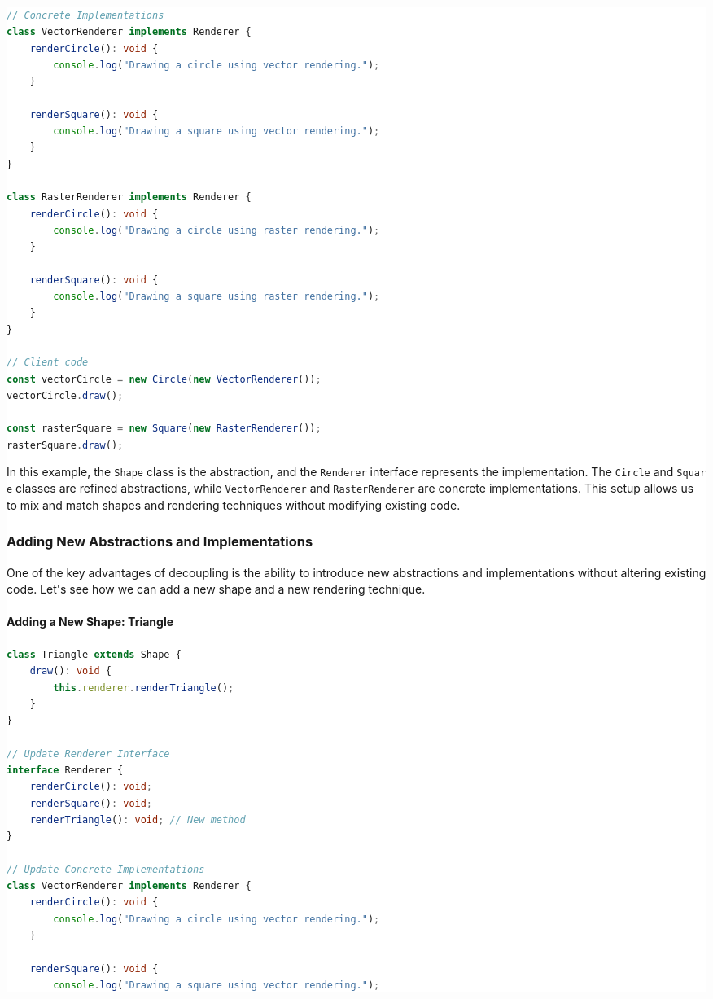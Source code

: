 ```typescript
// Concrete Implementations
class VectorRenderer implements Renderer {
    renderCircle(): void {
        console.log("Drawing a circle using vector rendering.");
    }

    renderSquare(): void {
        console.log("Drawing a square using vector rendering.");
    }
}

class RasterRenderer implements Renderer {
    renderCircle(): void {
        console.log("Drawing a circle using raster rendering.");
    }

    renderSquare(): void {
        console.log("Drawing a square using raster rendering.");
    }
}

// Client code
const vectorCircle = new Circle(new VectorRenderer());
vectorCircle.draw();

const rasterSquare = new Square(new RasterRenderer());
rasterSquare.draw();
```

In this example, the `Shape` class is the abstraction, and the `Renderer` interface represents the implementation. The `Circle` and `Square` classes are refined abstractions, while `VectorRenderer` and `RasterRenderer` are concrete implementations. This setup allows us to mix and match shapes and rendering techniques without modifying existing code.

### Adding New Abstractions and Implementations

One of the key advantages of decoupling is the ability to introduce new abstractions and implementations without altering existing code. Let's see how we can add a new shape and a new rendering technique.

#### Adding a New Shape: Triangle

```typescript
class Triangle extends Shape {
    draw(): void {
        this.renderer.renderTriangle();
    }
}

// Update Renderer Interface
interface Renderer {
    renderCircle(): void;
    renderSquare(): void;
    renderTriangle(): void; // New method
}

// Update Concrete Implementations
class VectorRenderer implements Renderer {
    renderCircle(): void {
        console.log("Drawing a circle using vector rendering.");
    }

    renderSquare(): void {
        console.log("Drawing a square using vector rendering.");
```